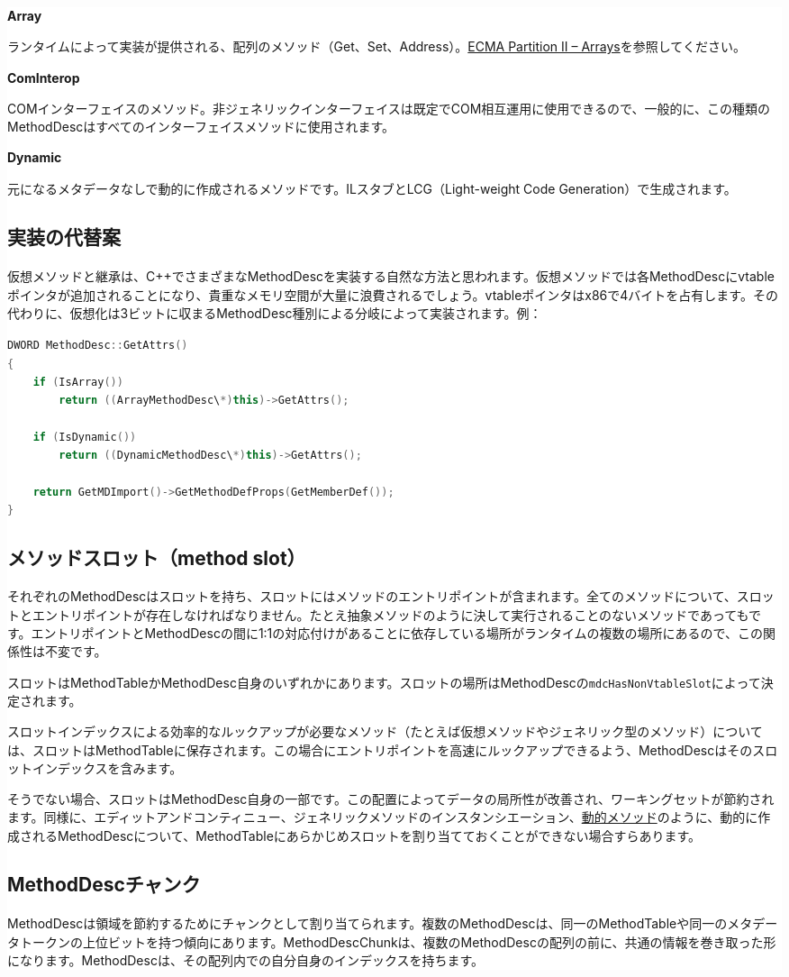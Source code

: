 **Array**

ランタイムによって実装が提供される、配列のメソッド（Get、Set、Address）。[ECMA Partition II – Arrays](https://github.com/dotnet/coreclr/blob/master/Documentation/project-docs/dotnet-standards.md)を参照してください。

**ComInterop**

COMインターフェイスのメソッド。非ジェネリックインターフェイスは既定でCOM相互運用に使用できるので、一般的に、この種類のMethodDescはすべてのインターフェイスメソッドに使用されます。

**Dynamic**


元になるメタデータなしで動的に作成されるメソッドです。ILスタブとLCG（Light-weight Code Generation）で生成されます。

実装の代替案
---------------------------

仮想メソッドと継承は、C++でさまざまなMethodDescを実装する自然な方法と思われます。仮想メソッドでは各MethodDescにvtableポインタが追加されることになり、貴重なメモリ空間が大量に浪費されるでしょう。vtableポインタはx86で4バイトを占有します。その代わりに、仮想化は3ビットに収まるMethodDesc種別による分岐によって実装されます。例：

```c++
DWORD MethodDesc::GetAttrs()
{
	if (IsArray())
		return ((ArrayMethodDesc\*)this)->GetAttrs();

	if (IsDynamic())
		return ((DynamicMethodDesc\*)this)->GetAttrs();

	return GetMDImport()->GetMethodDefProps(GetMemberDef());
}
```

メソッドスロット（method slot）
------------

それぞれのMethodDescはスロットを持ち、スロットにはメソッドのエントリポイントが含まれます。全てのメソッドについて、スロットとエントリポイントが存在しなければなりません。たとえ抽象メソッドのように決して実行されることのないメソッドであってもです。エントリポイントとMethodDescの間に1:1の対応付けがあることに依存している場所がランタイムの複数の場所にあるので、この関係性は不変です。

スロットはMethodTableかMethodDesc自身のいずれかにあります。スロットの場所はMethodDescの`mdcHasNonVtableSlot`によって決定されます。

スロットインデックスによる効率的なルックアップが必要なメソッド（たとえば仮想メソッドやジェネリック型のメソッド）については、スロットはMethodTableに保存されます。この場合にエントリポイントを高速にルックアップできるよう、MethodDescはそのスロットインデックスを含みます。

そうでない場合、スロットはMethodDesc自身の一部です。この配置によってデータの局所性が改善され、ワーキングセットが節約されます。同様に、エディットアンドコンティニュー、ジェネリックメソッドのインスタンシエーション、[動的メソッド](https://github.com/dotnet/coreclr/blob/master/src/mscorlib/src/System/Reflection/Emit/DynamicMethod.cs)のように、動的に作成されるMethodDescについて、MethodTableにあらかじめスロットを割り当てておくことができない場合すらあります。

MethodDescチャンク
-----------------

MethodDescは領域を節約するためにチャンクとして割り当てられます。複数のMethodDescは、同一のMethodTableや同一のメタデータトークンの上位ビットを持つ傾向にあります。MethodDescChunkは、複数のMethodDescの配列の前に、共通の情報を巻き取った形になります。MethodDescは、その配列内での自分自身のインデックスを持ちます。
